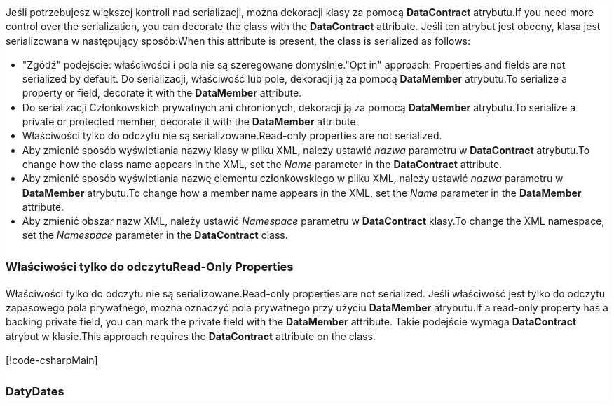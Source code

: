 <span data-ttu-id="9e4ca-181">Jeśli potrzebujesz większej kontroli nad serializacji, można dekoracji klasy za pomocą **DataContract** atrybutu.</span><span class="sxs-lookup"><span data-stu-id="9e4ca-181">If you need more control over the serialization, you can decorate the class with the **DataContract** attribute.</span></span> <span data-ttu-id="9e4ca-182">Jeśli ten atrybut jest obecny, klasa jest serializowana w następujący sposób:</span><span class="sxs-lookup"><span data-stu-id="9e4ca-182">When this attribute is present, the class is serialized as follows:</span></span>

- <span data-ttu-id="9e4ca-183">&quot;Zgódź&quot; podejście: właściwości i pola nie są szeregowane domyślnie.</span><span class="sxs-lookup"><span data-stu-id="9e4ca-183">&quot;Opt in&quot; approach: Properties and fields are not serialized by default.</span></span> <span data-ttu-id="9e4ca-184">Do serializacji, właściwość lub pole, dekoracji ją za pomocą **DataMember** atrybutu.</span><span class="sxs-lookup"><span data-stu-id="9e4ca-184">To serialize a property or field, decorate it with the **DataMember** attribute.</span></span>
- <span data-ttu-id="9e4ca-185">Do serializacji Członkowskich prywatnych ani chronionych, dekoracji ją za pomocą **DataMember** atrybutu.</span><span class="sxs-lookup"><span data-stu-id="9e4ca-185">To serialize a private or protected member, decorate it with the **DataMember** attribute.</span></span>
- <span data-ttu-id="9e4ca-186">Właściwości tylko do odczytu nie są serializowane.</span><span class="sxs-lookup"><span data-stu-id="9e4ca-186">Read-only properties are not serialized.</span></span>
- <span data-ttu-id="9e4ca-187">Aby zmienić sposób wyświetlania nazwy klasy w pliku XML, należy ustawić *nazwa* parametru w **DataContract** atrybutu.</span><span class="sxs-lookup"><span data-stu-id="9e4ca-187">To change how the class name appears in the XML, set the *Name* parameter in the **DataContract** attribute.</span></span>
- <span data-ttu-id="9e4ca-188">Aby zmienić sposób wyświetlania nazwę elementu członkowskiego w pliku XML, należy ustawić *nazwa* parametru w **DataMember** atrybutu.</span><span class="sxs-lookup"><span data-stu-id="9e4ca-188">To change how a member name appears in the XML, set the *Name* parameter in the **DataMember** attribute.</span></span>
- <span data-ttu-id="9e4ca-189">Aby zmienić obszar nazw XML, należy ustawić *Namespace* parametru w **DataContract** klasy.</span><span class="sxs-lookup"><span data-stu-id="9e4ca-189">To change the XML namespace, set the *Namespace* parameter in the **DataContract** class.</span></span>

<a id="xml_readonly"></a>
### <a name="read-only-properties"></a><span data-ttu-id="9e4ca-190">Właściwości tylko do odczytu</span><span class="sxs-lookup"><span data-stu-id="9e4ca-190">Read-Only Properties</span></span>

<span data-ttu-id="9e4ca-191">Właściwości tylko do odczytu nie są serializowane.</span><span class="sxs-lookup"><span data-stu-id="9e4ca-191">Read-only properties are not serialized.</span></span> <span data-ttu-id="9e4ca-192">Jeśli właściwość jest tylko do odczytu zapasowego pola prywatnego, można oznaczyć pola prywatnego przy użyciu **DataMember** atrybutu.</span><span class="sxs-lookup"><span data-stu-id="9e4ca-192">If a read-only property has a backing private field, you can mark the private field with the **DataMember** attribute.</span></span> <span data-ttu-id="9e4ca-193">Takie podejście wymaga **DataContract** atrybut w klasie.</span><span class="sxs-lookup"><span data-stu-id="9e4ca-193">This approach requires the **DataContract** attribute on the class.</span></span>

[!code-csharp[Main](json-and-xml-serialization/samples/sample13.cs)]

<a id="xml_dates"></a>
### <a name="dates"></a><span data-ttu-id="9e4ca-194">Daty</span><span class="sxs-lookup"><span data-stu-id="9e4ca-194">Dates</span></span>
